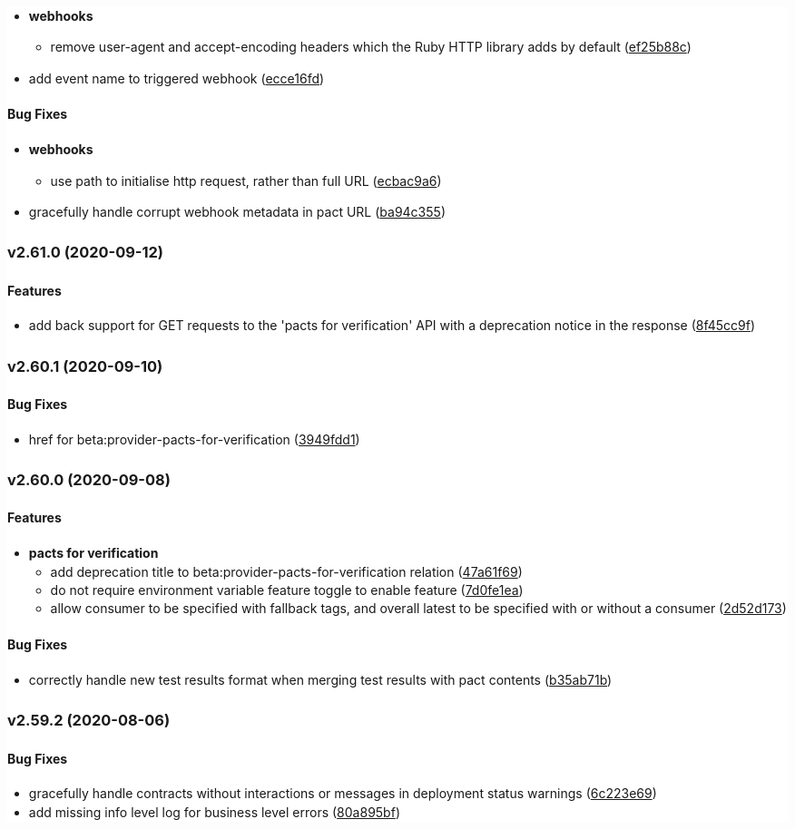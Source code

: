 * **webhooks**
  * remove user-agent and accept-encoding headers which the Ruby HTTP library adds by default	 ([ef25b88c](/../../commit/ef25b88c))

* add event name to triggered webhook	 ([ecce16fd](/../../commit/ecce16fd))

#### Bug Fixes

* **webhooks**
  * use path to initialise http request, rather than full URL	 ([ecbac9a6](/../../commit/ecbac9a6))

* gracefully handle corrupt webhook metadata in pact URL	 ([ba94c355](/../../commit/ba94c355))

<a name="v2.61.0"></a>
### v2.61.0 (2020-09-12)

#### Features

* add back support for GET requests to the 'pacts for verification' API with a deprecation notice in the response	 ([8f45cc9f](/../../commit/8f45cc9f))

<a name="v2.60.1"></a>
### v2.60.1 (2020-09-10)

#### Bug Fixes

* href for beta:provider-pacts-for-verification	 ([3949fdd1](/../../commit/3949fdd1))

<a name="v2.60.0"></a>
### v2.60.0 (2020-09-08)

#### Features

* **pacts for verification**
  * add deprecation title to beta:provider-pacts-for-verification relation	 ([47a61f69](/../../commit/47a61f69))
  * do not require environment variable feature toggle to enable feature	 ([7d0fe1ea](/../../commit/7d0fe1ea))
  * allow consumer to be specified with fallback tags, and overall latest to be specified with or without a consumer	 ([2d52d173](/../../commit/2d52d173))

#### Bug Fixes

* correctly handle new test results format when merging test results with pact contents	 ([b35ab71b](/../../commit/b35ab71b))

<a name="v2.59.2"></a>
### v2.59.2 (2020-08-06)

#### Bug Fixes

* gracefully handle contracts without interactions or messages in deployment status warnings	 ([6c223e69](/../../commit/6c223e69))
* add missing info level log for business level errors	 ([80a895bf](/../../commit/80a895bf))
